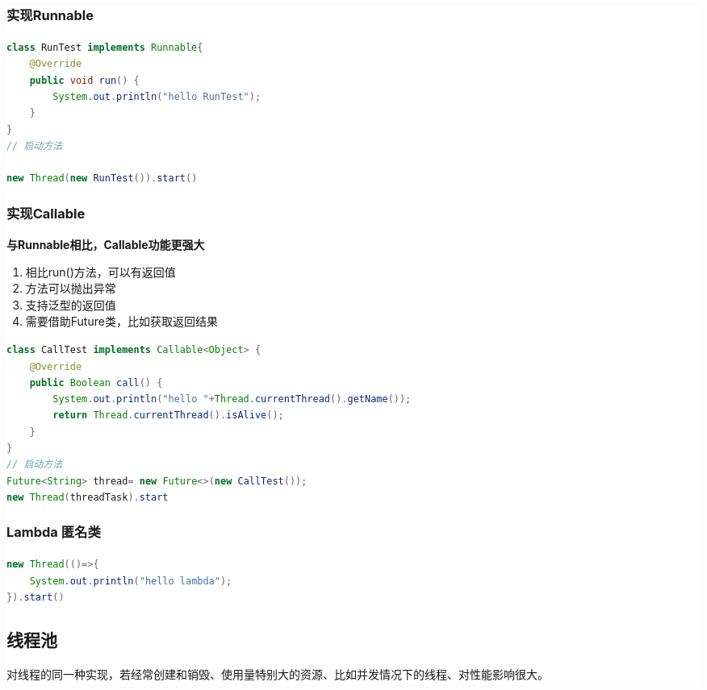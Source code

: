 

### 实现Runnable

```java
class RunTest implements Runnable{
    @Override
    public void run() {
        System.out.println("hello RunTest");
    }
}
// 启动方法 

new Thread(new RunTest()).start()
```

### 实现Callable

**与Runnable相比，Callable功能更强大**

1. 相比run()方法，可以有返回值
2. 方法可以抛出异常
3. 支持泛型的返回值
4. 需要借助Future类，比如获取返回结果



```java
class CallTest implements Callable<Object> {
    @Override
    public Boolean call() {
        System.out.println("hello "+Thread.currentThread().getName());
        return Thread.currentThread().isAlive();
    }
}
// 启动方法 
Future<String> thread= new Future<>(new CallTest());
new Thread(threadTask).start

```

### Lambda 匿名类



```java
new Thread(()=>{
    System.out.println("hello lambda");
}).start()
```



## 线程池

对线程的同一种实现，若经常创建和销毁、使用量特别大的资源、比如并发情况下的线程、对性能影响很大。
